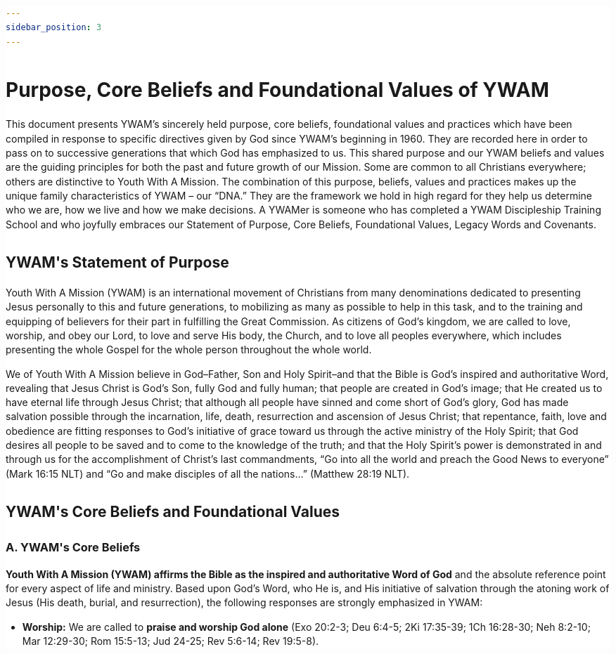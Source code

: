```yaml
---
sidebar_position: 3
---
```


# Purpose, Core Beliefs and Foundational Values of YWAM

This document presents YWAM’s sincerely held purpose, core beliefs, foundational values and practices which have been compiled in response to specific directives given by God since YWAM’s beginning in 1960. They are recorded here in order to pass on to successive generations that which God has emphasized to us. This shared purpose and our YWAM beliefs and values are the guiding principles for both the past and future growth of our Mission. Some are common to all Christians everywhere; others are distinctive to Youth With A Mission. The combination of this purpose, beliefs, values and practices makes up the unique family characteristics of YWAM – our “DNA.” They are the framework we hold in high regard for they help us determine who we are, how we live and how we make decisions. A YWAMer is someone who has completed a YWAM Discipleship Training School and who joyfully embraces our Statement of Purpose, Core Beliefs, Foundational Values, Legacy Words and Covenants.

## YWAM's Statement of Purpose

Youth With A Mission (YWAM) is an international movement of Christians from many denominations dedicated to presenting Jesus personally to this and future generations, to mobilizing as many as possible to help in this task, and to the training and equipping of believers for their part in fulfilling the Great Commission. As citizens of God’s kingdom, we are called to love, worship, and obey our Lord, to love and serve His body, the Church, and to love all peoples everywhere, which includes presenting the whole Gospel for the whole person throughout the whole world.

We of Youth With A Mission believe in God–Father, Son and Holy Spirit–and that the Bible is God’s inspired and authoritative Word, revealing that Jesus Christ is God’s Son, fully God and fully human; that people are created in God’s image; that He created us to have eternal life through Jesus Christ; that although all people have sinned and come short of God’s glory, God has made salvation possible through the incarnation, life, death, resurrection and ascension of Jesus Christ; that repentance, faith, love and obedience are fitting responses to God’s initiative of grace toward us through the active ministry of the Holy Spirit; that God desires all people to be saved and to come to the knowledge of the truth; and that the Holy Spirit’s power is demonstrated in and through us for the accomplishment of Christ’s last commandments, “Go into all the world and preach the Good News to everyone” (Mark 16:15 NLT) and “Go and make disciples of all the nations…” (Matthew 28:19 NLT).

## YWAM's Core Beliefs and Foundational Values

### A. YWAM's Core Beliefs

**Youth With A Mission (YWAM) affirms the Bible as the inspired and authoritative Word of God** and the absolute reference point for every aspect of life and ministry. Based upon God’s Word, who He is, and His initiative of salvation through the atoning work of Jesus (His death, burial, and resurrection), the following responses are strongly emphasized in YWAM:

* **Worship:** We are called to **praise and worship God alone** (Exo 20:2-3; Deu 6:4-5; 2Ki 17:35-39; 1Ch 16:28-30; Neh 8:2-10; Mar 12:29-30; Rom 15:5-13; Jud 24-25; Rev 5:6-14; Rev 19:5-8).
